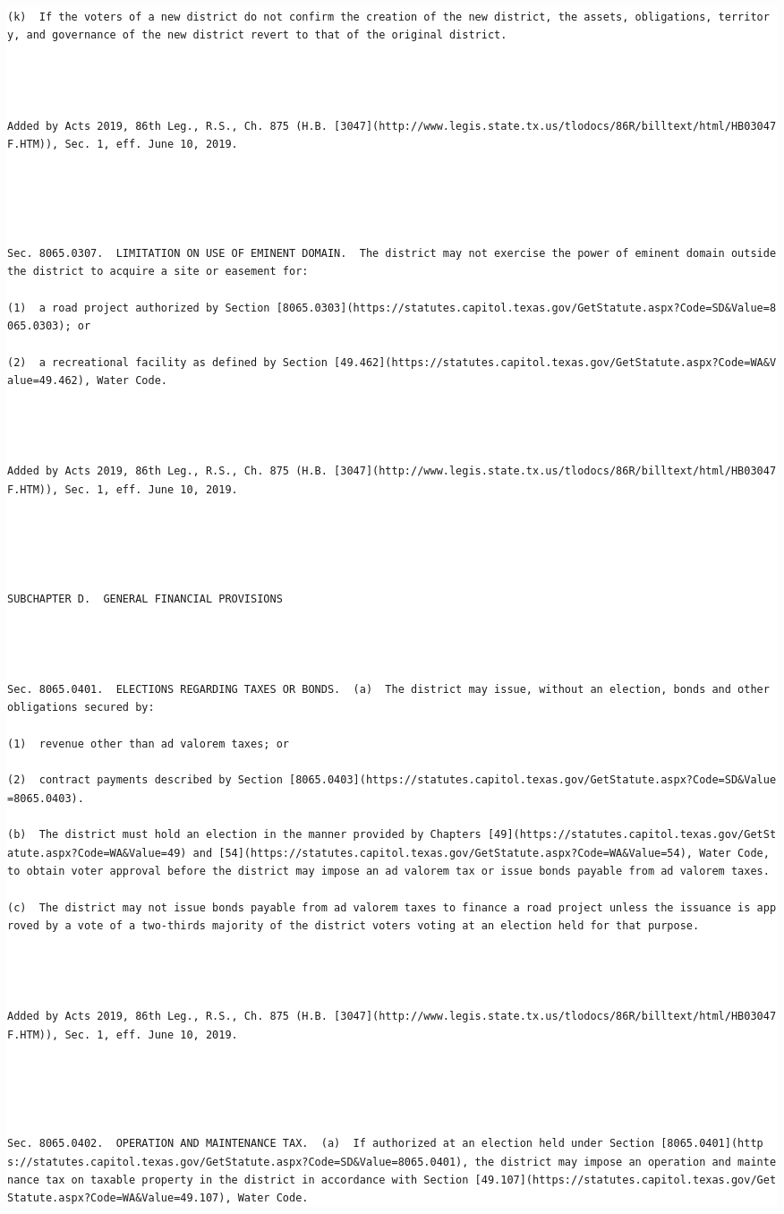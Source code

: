     (k)  If the voters of a new district do not confirm the creation of the new district, the assets, obligations, territory, and governance of the new district revert to that of the original district.
    
    
    
    
    Added by Acts 2019, 86th Leg., R.S., Ch. 875 (H.B. [3047](http://www.legis.state.tx.us/tlodocs/86R/billtext/html/HB03047F.HTM)), Sec. 1, eff. June 10, 2019.
    
    
    
    
    
    Sec. 8065.0307.  LIMITATION ON USE OF EMINENT DOMAIN.  The district may not exercise the power of eminent domain outside the district to acquire a site or easement for:
    
    (1)  a road project authorized by Section [8065.0303](https://statutes.capitol.texas.gov/GetStatute.aspx?Code=SD&Value=8065.0303); or
    
    (2)  a recreational facility as defined by Section [49.462](https://statutes.capitol.texas.gov/GetStatute.aspx?Code=WA&Value=49.462), Water Code.
    
    
    
    
    Added by Acts 2019, 86th Leg., R.S., Ch. 875 (H.B. [3047](http://www.legis.state.tx.us/tlodocs/86R/billtext/html/HB03047F.HTM)), Sec. 1, eff. June 10, 2019.
    
    
    
    
    
    SUBCHAPTER D.  GENERAL FINANCIAL PROVISIONS
    
      
    
    
    Sec. 8065.0401.  ELECTIONS REGARDING TAXES OR BONDS.  (a)  The district may issue, without an election, bonds and other obligations secured by:
    
    (1)  revenue other than ad valorem taxes; or
    
    (2)  contract payments described by Section [8065.0403](https://statutes.capitol.texas.gov/GetStatute.aspx?Code=SD&Value=8065.0403).
    
    (b)  The district must hold an election in the manner provided by Chapters [49](https://statutes.capitol.texas.gov/GetStatute.aspx?Code=WA&Value=49) and [54](https://statutes.capitol.texas.gov/GetStatute.aspx?Code=WA&Value=54), Water Code, to obtain voter approval before the district may impose an ad valorem tax or issue bonds payable from ad valorem taxes.
    
    (c)  The district may not issue bonds payable from ad valorem taxes to finance a road project unless the issuance is approved by a vote of a two-thirds majority of the district voters voting at an election held for that purpose.
    
    
    
    
    Added by Acts 2019, 86th Leg., R.S., Ch. 875 (H.B. [3047](http://www.legis.state.tx.us/tlodocs/86R/billtext/html/HB03047F.HTM)), Sec. 1, eff. June 10, 2019.
    
    
    
    
    
    Sec. 8065.0402.  OPERATION AND MAINTENANCE TAX.  (a)  If authorized at an election held under Section [8065.0401](https://statutes.capitol.texas.gov/GetStatute.aspx?Code=SD&Value=8065.0401), the district may impose an operation and maintenance tax on taxable property in the district in accordance with Section [49.107](https://statutes.capitol.texas.gov/GetStatute.aspx?Code=WA&Value=49.107), Water Code.
    